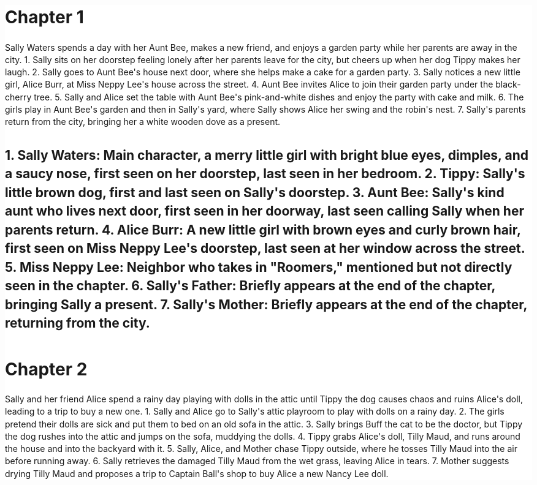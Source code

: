 # Chapter 1
<synopsis>
Sally Waters spends a day with her Aunt Bee, makes a new friend, and enjoys a garden party while her parents are away in the city.
</synopsis>

<events>
1. Sally sits on her doorstep feeling lonely after her parents leave for the city, but cheers up when her dog Tippy makes her laugh.
2. Sally goes to Aunt Bee's house next door, where she helps make a cake for a garden party.
3. Sally notices a new little girl, Alice Burr, at Miss Neppy Lee's house across the street.
4. Aunt Bee invites Alice to join their garden party under the black-cherry tree.
5. Sally and Alice set the table with Aunt Bee's pink-and-white dishes and enjoy the party with cake and milk.
6. The girls play in Aunt Bee's garden and then in Sally's yard, where Sally shows Alice her swing and the robin's nest.
7. Sally's parents return from the city, bringing her a white wooden dove as a present.
</events>

<characters>1. Sally Waters: Main character, a merry little girl with bright blue eyes, dimples, and a saucy nose, first seen on her doorstep, last seen in her bedroom.
2. Tippy: Sally's little brown dog, first and last seen on Sally's doorstep.
3. Aunt Bee: Sally's kind aunt who lives next door, first seen in her doorway, last seen calling Sally when her parents return.
4. Alice Burr: A new little girl with brown eyes and curly brown hair, first seen on Miss Neppy Lee's doorstep, last seen at her window across the street.
5. Miss Neppy Lee: Neighbor who takes in "Roomers," mentioned but not directly seen in the chapter.
6. Sally's Father: Briefly appears at the end of the chapter, bringing Sally a present.
7. Sally's Mother: Briefly appears at the end of the chapter, returning from the city.</characters>
----------------
# Chapter 2
<synopsis>
Sally and her friend Alice spend a rainy day playing with dolls in the attic until Tippy the dog causes chaos and ruins Alice's doll, leading to a trip to buy a new one.
</synopsis>

<events>
1. Sally and Alice go to Sally's attic playroom to play with dolls on a rainy day.
2. The girls pretend their dolls are sick and put them to bed on an old sofa in the attic.
3. Sally brings Buff the cat to be the doctor, but Tippy the dog rushes into the attic and jumps on the sofa, muddying the dolls.
4. Tippy grabs Alice's doll, Tilly Maud, and runs around the house and into the backyard with it.
5. Sally, Alice, and Mother chase Tippy outside, where he tosses Tilly Maud into the air before running away.
6. Sally retrieves the damaged Tilly Maud from the wet grass, leaving Alice in tears.
7. Mother suggests drying Tilly Maud and proposes a trip to Captain Ball's shop to buy Alice a new Nancy Lee doll.
</events>
